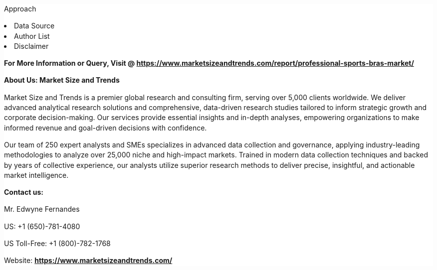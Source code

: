 Approach</li><li>Data Source</li><li>Author List</li><li>Disclaimer</li></ul></p><p><strong>For More Information or Query, Visit @ <a href="https://www.marketsizeandtrends.com/report/professional-sports-bras-market/">https://www.marketsizeandtrends.com/report/professional-sports-bras-market/</a></strong></p><p><strong>About Us: Market Size and Trends</strong></p><p>Market Size and Trends is a premier global research and consulting firm, serving over 5,000 clients worldwide. We deliver advanced analytical research solutions and comprehensive, data-driven research studies tailored to inform strategic growth and corporate decision-making. Our services provide essential insights and in-depth analyses, empowering organizations to make informed revenue and goal-driven decisions with confidence.</p><p>Our team of 250 expert analysts and SMEs specializes in advanced data collection and governance, applying industry-leading methodologies to analyze over 25,000 niche and high-impact markets. Trained in modern data collection techniques and backed by years of collective experience, our analysts utilize superior research methods to deliver precise, insightful, and actionable market intelligence.</p><p><strong>Contact us:</strong></p><p>Mr. Edwyne Fernandes</p><p>US: +1 (650)-781-4080</p><p>US Toll-Free: +1 (800)-782-1768</p><p>Website: <strong><a href="https://www.marketsizeandtrends.com/">https://www.marketsizeandtrends.com/</a></strong></p>
